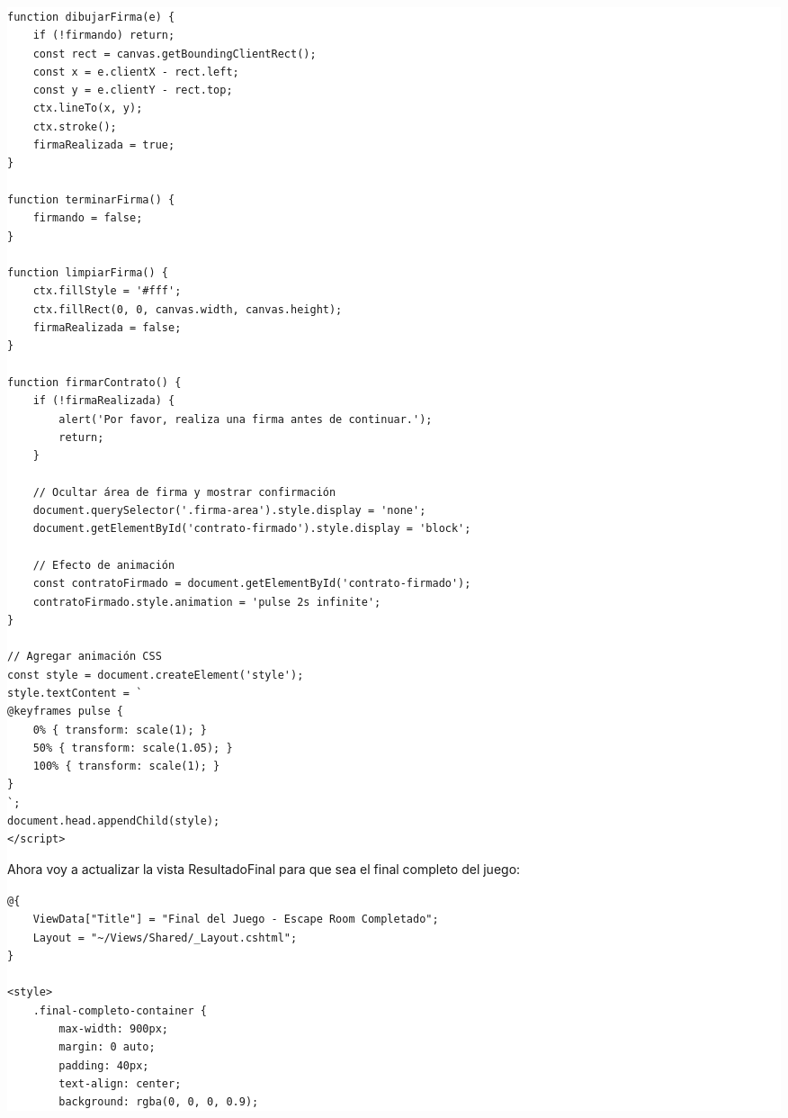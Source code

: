 ```cshtml
function dibujarFirma(e) {
    if (!firmando) return;
    const rect = canvas.getBoundingClientRect();
    const x = e.clientX - rect.left;
    const y = e.clientY - rect.top;
    ctx.lineTo(x, y);
    ctx.stroke();
    firmaRealizada = true;
}

function terminarFirma() {
    firmando = false;
}

function limpiarFirma() {
    ctx.fillStyle = '#fff';
    ctx.fillRect(0, 0, canvas.width, canvas.height);
    firmaRealizada = false;
}

function firmarContrato() {
    if (!firmaRealizada) {
        alert('Por favor, realiza una firma antes de continuar.');
        return;
    }
    
    // Ocultar área de firma y mostrar confirmación
    document.querySelector('.firma-area').style.display = 'none';
    document.getElementById('contrato-firmado').style.display = 'block';
    
    // Efecto de animación
    const contratoFirmado = document.getElementById('contrato-firmado');
    contratoFirmado.style.animation = 'pulse 2s infinite';
}

// Agregar animación CSS
const style = document.createElement('style');
style.textContent = `
@keyframes pulse {
    0% { transform: scale(1); }
    50% { transform: scale(1.05); }
    100% { transform: scale(1); }
}
`;
document.head.appendChild(style);
</script>
```

Ahora voy a actualizar la vista ResultadoFinal para que sea el final completo del juego:


```cshtml
@{
    ViewData["Title"] = "Final del Juego - Escape Room Completado";
    Layout = "~/Views/Shared/_Layout.cshtml";
}

<style>
    .final-completo-container {
        max-width: 900px;
        margin: 0 auto;
        padding: 40px;
        text-align: center;
        background: rgba(0, 0, 0, 0.9);
```